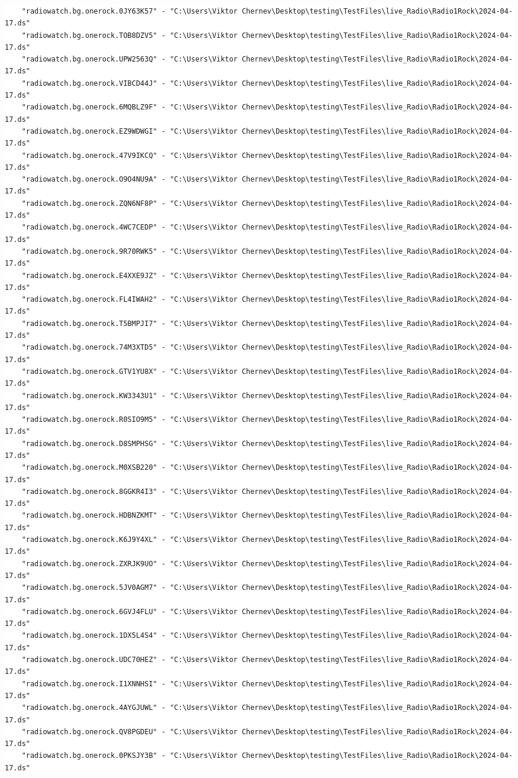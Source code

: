         "radiowatch.bg.onerock.0JY63K57" - "C:\Users\Viktor Chernev\Desktop\testing\TestFiles\live_Radio\Radio1Rock\2024-04-17.ds"
        "radiowatch.bg.onerock.TOB8DZV5" - "C:\Users\Viktor Chernev\Desktop\testing\TestFiles\live_Radio\Radio1Rock\2024-04-17.ds"
        "radiowatch.bg.onerock.UPW2563Q" - "C:\Users\Viktor Chernev\Desktop\testing\TestFiles\live_Radio\Radio1Rock\2024-04-17.ds"
        "radiowatch.bg.onerock.VIBCD44J" - "C:\Users\Viktor Chernev\Desktop\testing\TestFiles\live_Radio\Radio1Rock\2024-04-17.ds"
        "radiowatch.bg.onerock.6MQBLZ9F" - "C:\Users\Viktor Chernev\Desktop\testing\TestFiles\live_Radio\Radio1Rock\2024-04-17.ds"
        "radiowatch.bg.onerock.EZ9WDWGI" - "C:\Users\Viktor Chernev\Desktop\testing\TestFiles\live_Radio\Radio1Rock\2024-04-17.ds"
        "radiowatch.bg.onerock.47V9IKCQ" - "C:\Users\Viktor Chernev\Desktop\testing\TestFiles\live_Radio\Radio1Rock\2024-04-17.ds"
        "radiowatch.bg.onerock.O9O4NU9A" - "C:\Users\Viktor Chernev\Desktop\testing\TestFiles\live_Radio\Radio1Rock\2024-04-17.ds"
        "radiowatch.bg.onerock.ZQN6NF8P" - "C:\Users\Viktor Chernev\Desktop\testing\TestFiles\live_Radio\Radio1Rock\2024-04-17.ds"
        "radiowatch.bg.onerock.4WC7CEDP" - "C:\Users\Viktor Chernev\Desktop\testing\TestFiles\live_Radio\Radio1Rock\2024-04-17.ds"
        "radiowatch.bg.onerock.9R70RWK5" - "C:\Users\Viktor Chernev\Desktop\testing\TestFiles\live_Radio\Radio1Rock\2024-04-17.ds"
        "radiowatch.bg.onerock.E4XXE9JZ" - "C:\Users\Viktor Chernev\Desktop\testing\TestFiles\live_Radio\Radio1Rock\2024-04-17.ds"
        "radiowatch.bg.onerock.FL4IWAH2" - "C:\Users\Viktor Chernev\Desktop\testing\TestFiles\live_Radio\Radio1Rock\2024-04-17.ds"
        "radiowatch.bg.onerock.T5BMPJI7" - "C:\Users\Viktor Chernev\Desktop\testing\TestFiles\live_Radio\Radio1Rock\2024-04-17.ds"
        "radiowatch.bg.onerock.74M3XTD5" - "C:\Users\Viktor Chernev\Desktop\testing\TestFiles\live_Radio\Radio1Rock\2024-04-17.ds"
        "radiowatch.bg.onerock.GTV1YU8X" - "C:\Users\Viktor Chernev\Desktop\testing\TestFiles\live_Radio\Radio1Rock\2024-04-17.ds"
        "radiowatch.bg.onerock.KW3343U1" - "C:\Users\Viktor Chernev\Desktop\testing\TestFiles\live_Radio\Radio1Rock\2024-04-17.ds"
        "radiowatch.bg.onerock.R0SIO9M5" - "C:\Users\Viktor Chernev\Desktop\testing\TestFiles\live_Radio\Radio1Rock\2024-04-17.ds"
        "radiowatch.bg.onerock.D8SMPHSG" - "C:\Users\Viktor Chernev\Desktop\testing\TestFiles\live_Radio\Radio1Rock\2024-04-17.ds"
        "radiowatch.bg.onerock.M0XSB220" - "C:\Users\Viktor Chernev\Desktop\testing\TestFiles\live_Radio\Radio1Rock\2024-04-17.ds"
        "radiowatch.bg.onerock.8GGKR4I3" - "C:\Users\Viktor Chernev\Desktop\testing\TestFiles\live_Radio\Radio1Rock\2024-04-17.ds"
        "radiowatch.bg.onerock.HDBNZKMT" - "C:\Users\Viktor Chernev\Desktop\testing\TestFiles\live_Radio\Radio1Rock\2024-04-17.ds"
        "radiowatch.bg.onerock.K6J9Y4XL" - "C:\Users\Viktor Chernev\Desktop\testing\TestFiles\live_Radio\Radio1Rock\2024-04-17.ds"
        "radiowatch.bg.onerock.ZXRJK9UO" - "C:\Users\Viktor Chernev\Desktop\testing\TestFiles\live_Radio\Radio1Rock\2024-04-17.ds"
        "radiowatch.bg.onerock.5JV0AGM7" - "C:\Users\Viktor Chernev\Desktop\testing\TestFiles\live_Radio\Radio1Rock\2024-04-17.ds"
        "radiowatch.bg.onerock.6GVJ4FLU" - "C:\Users\Viktor Chernev\Desktop\testing\TestFiles\live_Radio\Radio1Rock\2024-04-17.ds"
        "radiowatch.bg.onerock.1DX5L4S4" - "C:\Users\Viktor Chernev\Desktop\testing\TestFiles\live_Radio\Radio1Rock\2024-04-17.ds"
        "radiowatch.bg.onerock.UDC70HEZ" - "C:\Users\Viktor Chernev\Desktop\testing\TestFiles\live_Radio\Radio1Rock\2024-04-17.ds"
        "radiowatch.bg.onerock.I1XNNHSI" - "C:\Users\Viktor Chernev\Desktop\testing\TestFiles\live_Radio\Radio1Rock\2024-04-17.ds"
        "radiowatch.bg.onerock.4AYGJUWL" - "C:\Users\Viktor Chernev\Desktop\testing\TestFiles\live_Radio\Radio1Rock\2024-04-17.ds"
        "radiowatch.bg.onerock.QV8PGDEU" - "C:\Users\Viktor Chernev\Desktop\testing\TestFiles\live_Radio\Radio1Rock\2024-04-17.ds"
        "radiowatch.bg.onerock.0PKSJY3B" - "C:\Users\Viktor Chernev\Desktop\testing\TestFiles\live_Radio\Radio1Rock\2024-04-17.ds"